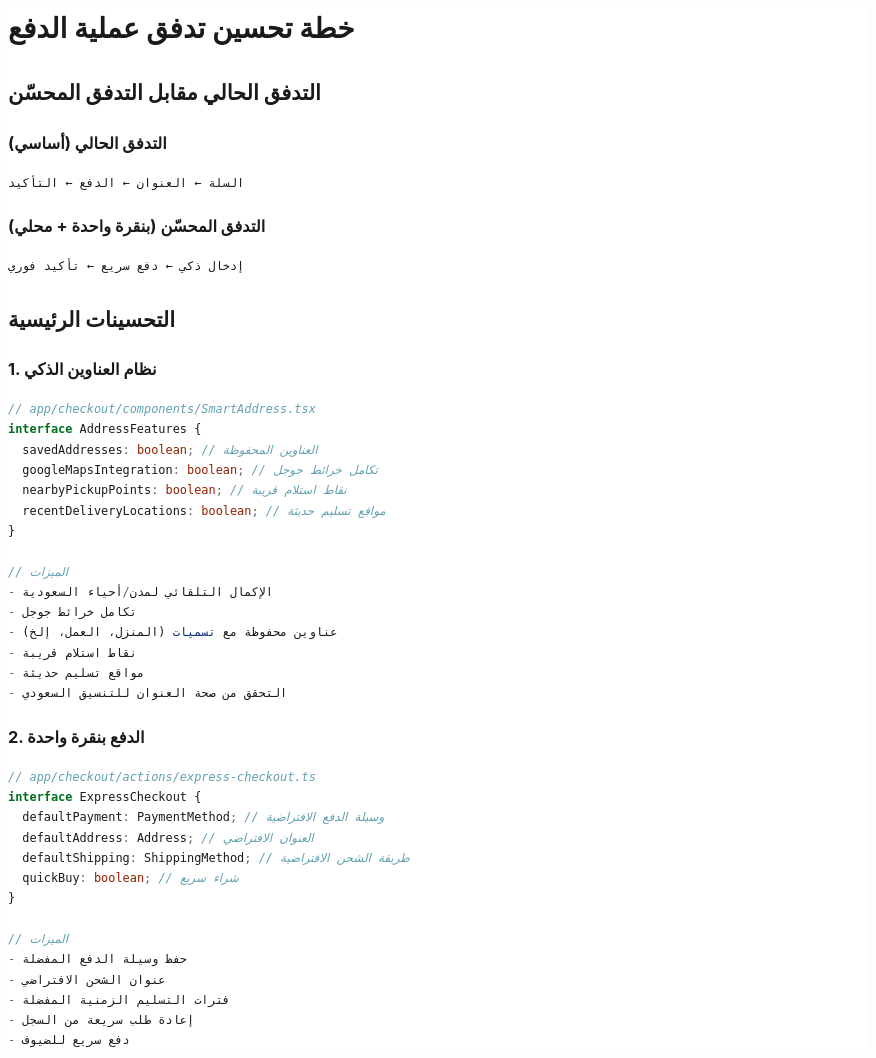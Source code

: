 # خطة تحسين تدفق عملية الدفع

## التدفق الحالي مقابل التدفق المحسّن

### التدفق الحالي (أساسي)
```
السلة ← العنوان ← الدفع ← التأكيد
```

### التدفق المحسّن (بنقرة واحدة + محلي)
```
إدخال ذكي ← دفع سريع ← تأكيد فوري
```

## التحسينات الرئيسية

### 1. نظام العناوين الذكي
```typescript
// app/checkout/components/SmartAddress.tsx
interface AddressFeatures {
  savedAddresses: boolean; // العناوين المحفوظة
  googleMapsIntegration: boolean; // تكامل خرائط جوجل
  nearbyPickupPoints: boolean; // نقاط استلام قريبة
  recentDeliveryLocations: boolean; // مواقع تسليم حديثة
}

// الميزات
- الإكمال التلقائي لمدن/أحياء السعودية
- تكامل خرائط جوجل
- عناوين محفوظة مع تسميات (المنزل، العمل، إلخ)
- نقاط استلام قريبة
- مواقع تسليم حديثة
- التحقق من صحة العنوان للتنسيق السعودي
```

### 2. الدفع بنقرة واحدة
```typescript
// app/checkout/actions/express-checkout.ts
interface ExpressCheckout {
  defaultPayment: PaymentMethod; // وسيلة الدفع الافتراضية
  defaultAddress: Address; // العنوان الافتراضي
  defaultShipping: ShippingMethod; // طريقة الشحن الافتراضية
  quickBuy: boolean; // شراء سريع
}

// الميزات
- حفظ وسيلة الدفع المفضلة
- عنوان الشحن الافتراضي
- فترات التسليم الزمنية المفضلة
- إعادة طلب سريعة من السجل
- دفع سريع للضيوف
```
